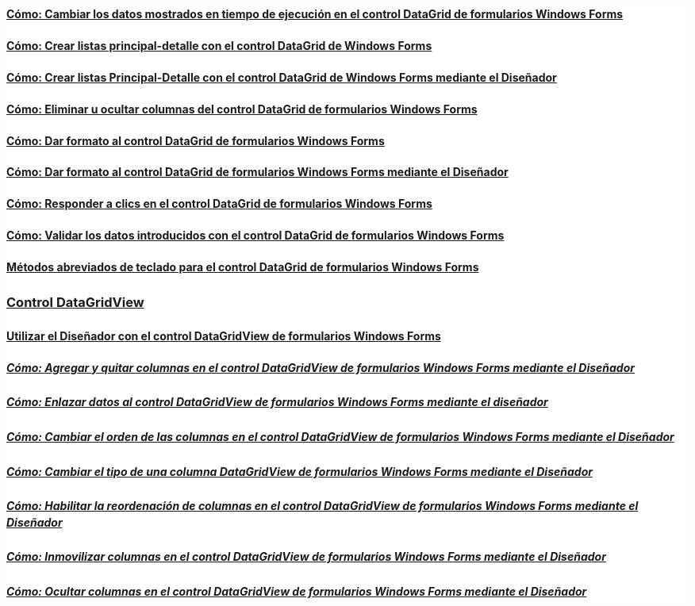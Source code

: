 #### [Cómo: Cambiar los datos mostrados en tiempo de ejecución en el control DataGrid de formularios Windows Forms](change-displayed-data-at-run-time-wf-datagrid-control.md)
#### [Cómo: Crear listas principal-detalle con el control DataGrid de Windows Forms](how-to-create-master-detail-lists-with-the-windows-forms-datagrid-control.md)
#### [Cómo: Crear listas Principal-Detalle con el control DataGrid de Windows Forms mediante el Diseñador](create-master-details-lists-with-wf-datagrid-control-using-the-designer.md)
#### [Cómo: Eliminar u ocultar columnas del control DataGrid de formularios Windows Forms](how-to-delete-or-hide-columns-in-the-windows-forms-datagrid-control.md)
#### [Cómo: Dar formato al control DataGrid de formularios Windows Forms](how-to-format-the-windows-forms-datagrid-control.md)
#### [Cómo: Dar formato al control DataGrid de formularios Windows Forms mediante el Diseñador](how-to-format-the-windows-forms-datagrid-control-using-the-designer.md)
#### [Cómo: Responder a clics en el control DataGrid de formularios Windows Forms](how-to-respond-to-clicks-in-the-windows-forms-datagrid-control.md)
#### [Cómo: Validar los datos introducidos con el control DataGrid de formularios Windows Forms](how-to-validate-input-with-the-windows-forms-datagrid-control.md)
#### [Métodos abreviados de teclado para el control DataGrid de formularios Windows Forms](keyboard-shortcuts-for-the-windows-forms-datagrid-control.md)
### [Control DataGridView](datagridview-control-windows-forms.md)
#### [Utilizar el Diseñador con el control DataGridView de formularios Windows Forms](using-the-designer-with-the-windows-forms-datagridview-control.md)
##### [Cómo: Agregar y quitar columnas en el control DataGridView de formularios Windows Forms mediante el Diseñador](add-and-remove-columns-in-the-datagrid-using-the-designer.md)
##### [Cómo: Enlazar datos al control DataGridView de formularios Windows Forms mediante el diseñador](bind-data-to-the-datagrid-using-the-designer.md)
##### [Cómo: Cambiar el orden de las columnas en el control DataGridView de formularios Windows Forms mediante el Diseñador](change-the-order-of-columns-in-the-datagrid-using-the-designer.md)
##### [Cómo: Cambiar el tipo de una columna DataGridView de formularios Windows Forms mediante el Diseñador](change-the-type-of-a-wf-datagridview-column-using-the-designer.md)
##### [Cómo: Habilitar la reordenación de columnas en el control DataGridView de formularios Windows Forms mediante el Diseñador](enable-column-reordering-in-the-datagrid-using-the-designer.md)
##### [Cómo: Inmovilizar columnas en el control DataGridView de formularios Windows Forms mediante el Diseñador](freeze-columns-in-the-datagrid-using-the-designer.md)
##### [Cómo: Ocultar columnas en el control DataGridView de formularios Windows Forms mediante el Diseñador](hide-columns-in-the-datagrid-using-the-designer.md)
